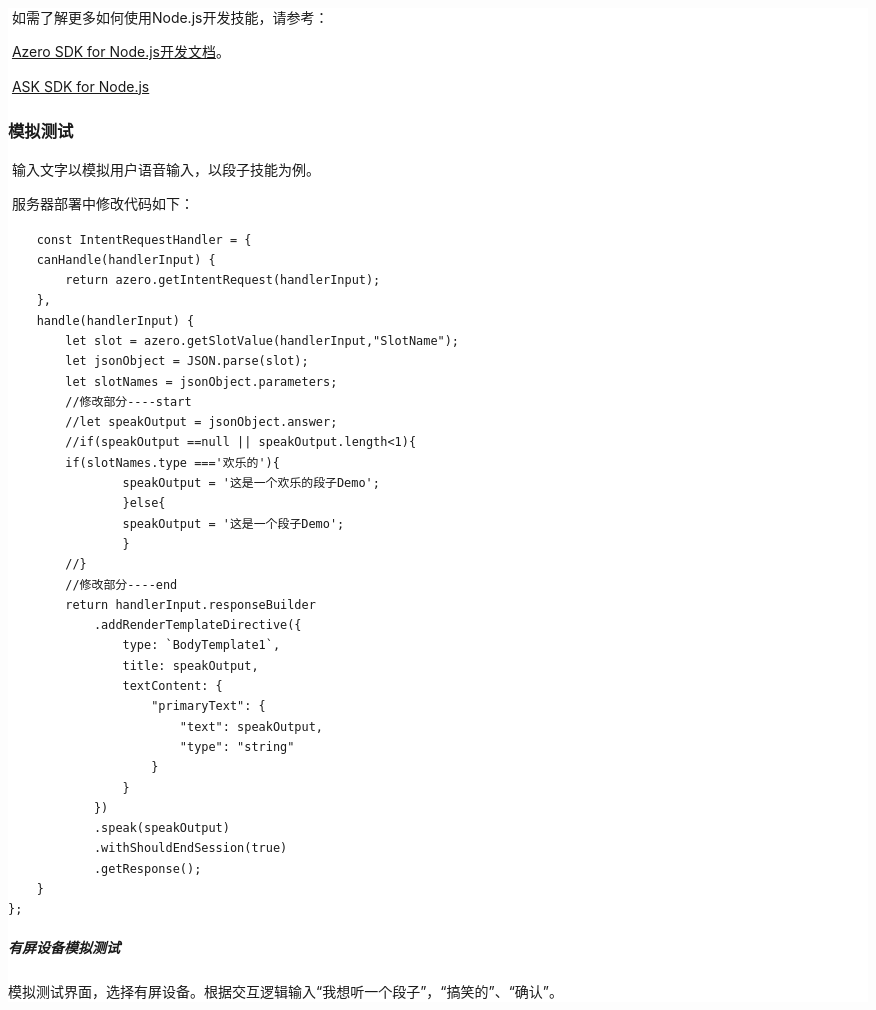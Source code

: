 ​	如需了解更多如何使用Node.js开发技能，请参考：

​	[Azero SDK for Node.js开发文档](https://github.com/sai-azero/azero-skills-kit-sdk-for-nodejs)。

​	[ASK SDK for Node.js](http://ask-sdk-node-typedoc.s3-website-us-east-1.amazonaws.com/)



###  模拟测试

​	输入文字以模拟用户语音输入，以段子技能为例。

​	服务器部署中修改代码如下：

``` 
	const IntentRequestHandler = {
    canHandle(handlerInput) {
        return azero.getIntentRequest(handlerInput);
    },
    handle(handlerInput) {
    	let slot = azero.getSlotValue(handlerInput,"SlotName");
        let jsonObject = JSON.parse(slot);
        let slotNames = jsonObject.parameters;
        //修改部分----start
        //let speakOutput = jsonObject.answer;
        //if(speakOutput ==null || speakOutput.length<1){
        if(slotNames.type ==='欢乐的'){
     			speakOutput = '这是一个欢乐的段子Demo';
				}else{
   				speakOutput = '这是一个段子Demo';
				}
        //}
        //修改部分----end
        return handlerInput.responseBuilder
            .addRenderTemplateDirective({
                type: `BodyTemplate1`,
                title: speakOutput,
                textContent: {
                    "primaryText": {
                        "text": speakOutput,
                        "type": "string"
                    }
                }
            })
            .speak(speakOutput)
            .withShouldEndSession(true)
            .getResponse();
    }
};
```



##### 有屏设备模拟测试

​	模拟测试界面，选择有屏设备。根据交互逻辑输入“我想听一个段子”，“搞笑的”、“确认”。
